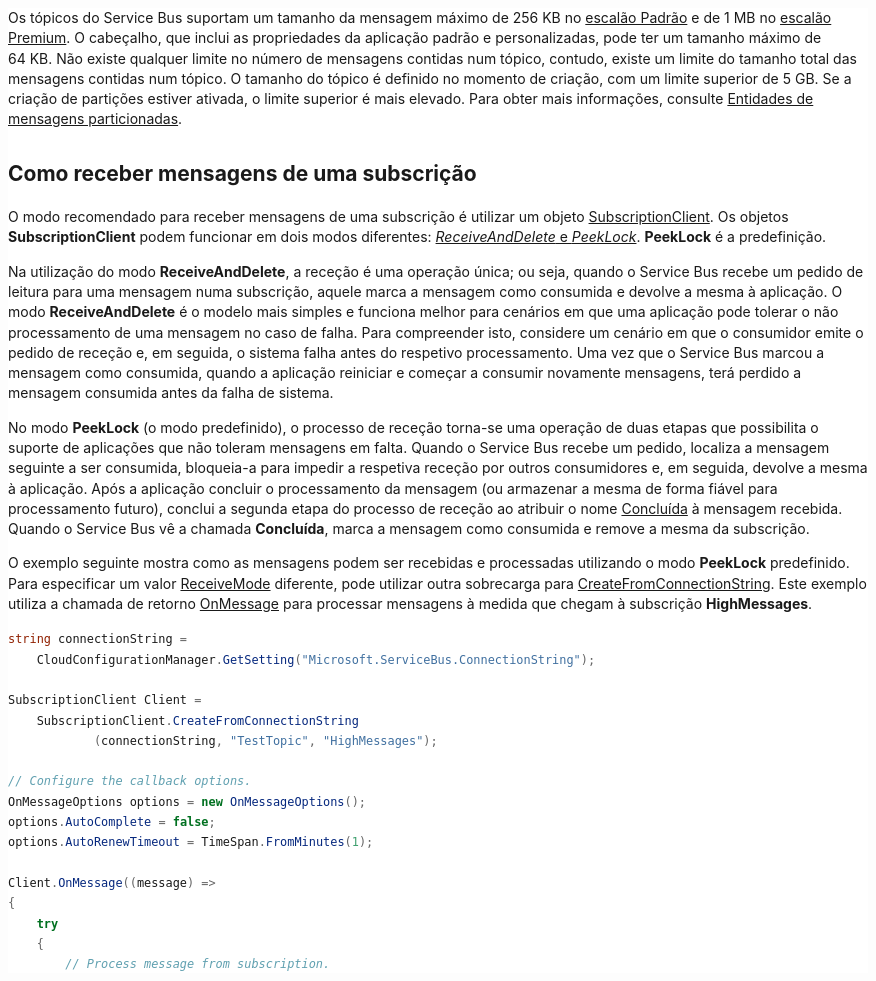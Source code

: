 Os tópicos do Service Bus suportam um tamanho da mensagem máximo de 256 KB no [escalão Padrão](service-bus-premium-messaging.md) e de 1 MB no [escalão Premium](service-bus-premium-messaging.md). O cabeçalho, que inclui as propriedades da aplicação padrão e personalizadas, pode ter um tamanho máximo de 64 KB. Não existe qualquer limite no número de mensagens contidas num tópico, contudo, existe um limite do tamanho total das mensagens contidas num tópico. O tamanho do tópico é definido no momento de criação, com um limite superior de 5 GB. Se a criação de partições estiver ativada, o limite superior é mais elevado. Para obter mais informações, consulte [Entidades de mensagens particionadas](service-bus-partitioning.md).

## <a name="how-to-receive-messages-from-a-subscription"></a>Como receber mensagens de uma subscrição
O modo recomendado para receber mensagens de uma subscrição é utilizar um objeto [SubscriptionClient](https://docs.microsoft.com/dotnet/api/microsoft.servicebus.messaging.subscriptionclient). Os objetos **SubscriptionClient** podem funcionar em dois modos diferentes: [*ReceiveAndDelete* e *PeekLock*](https://docs.microsoft.com/dotnet/api/microsoft.servicebus.messaging.receivemode). **PeekLock** é a predefinição.

Na utilização do modo **ReceiveAndDelete**, a receção é uma operação única; ou seja, quando o Service Bus recebe um pedido de leitura para uma mensagem numa subscrição, aquele marca a mensagem como consumida e devolve a mesma à aplicação. O modo **ReceiveAndDelete** é o modelo mais simples e funciona melhor para cenários em que uma aplicação pode tolerar o não processamento de uma mensagem no caso de falha. Para compreender isto, considere um cenário em que o consumidor emite o pedido de receção e, em seguida, o sistema falha antes do respetivo processamento. Uma vez que o Service Bus marcou a mensagem como consumida, quando a aplicação reiniciar e começar a consumir novamente mensagens, terá perdido a mensagem consumida antes da falha de sistema.

No modo **PeekLock** (o modo predefinido), o processo de receção torna-se uma operação de duas etapas que possibilita o suporte de aplicações que não toleram mensagens em falta. Quando o Service Bus recebe um pedido, localiza a mensagem seguinte a ser consumida, bloqueia-a para impedir a respetiva receção por outros consumidores e, em seguida, devolve a mesma à aplicação. Após a aplicação concluir o processamento da mensagem (ou armazenar a mesma de forma fiável para processamento futuro), conclui a segunda etapa do processo de receção ao atribuir o nome [Concluída](https://docs.microsoft.com/dotnet/api/microsoft.servicebus.messaging.brokeredmessage#Microsoft_ServiceBus_Messaging_BrokeredMessage_Complete) à mensagem recebida. Quando o Service Bus vê a chamada **Concluída**, marca a mensagem como consumida e remove a mesma da subscrição.

O exemplo seguinte mostra como as mensagens podem ser recebidas e processadas utilizando o modo **PeekLock** predefinido. Para especificar um valor [ReceiveMode](https://docs.microsoft.com/dotnet/api/microsoft.servicebus.messaging.receivemode) diferente, pode utilizar outra sobrecarga para [CreateFromConnectionString](https://docs.microsoft.com/dotnet/api/microsoft.servicebus.messaging.subscriptionclient#Microsoft_ServiceBus_Messaging_SubscriptionClient_CreateFromConnectionString_System_String_System_String_System_String_Microsoft_ServiceBus_Messaging_ReceiveMode_). Este exemplo utiliza a chamada de retorno [OnMessage](https://docs.microsoft.com/dotnet/api/microsoft.servicebus.messaging.subscriptionclient#Microsoft_ServiceBus_Messaging_SubscriptionClient_OnMessage_System_Action_Microsoft_ServiceBus_Messaging_BrokeredMessage__Microsoft_ServiceBus_Messaging_OnMessageOptions_) para processar mensagens à medida que chegam à subscrição **HighMessages**.

```csharp
string connectionString =
    CloudConfigurationManager.GetSetting("Microsoft.ServiceBus.ConnectionString");

SubscriptionClient Client =
    SubscriptionClient.CreateFromConnectionString
            (connectionString, "TestTopic", "HighMessages");

// Configure the callback options.
OnMessageOptions options = new OnMessageOptions();
options.AutoComplete = false;
options.AutoRenewTimeout = TimeSpan.FromMinutes(1);

Client.OnMessage((message) =>
{
    try
    {
        // Process message from subscription.
```